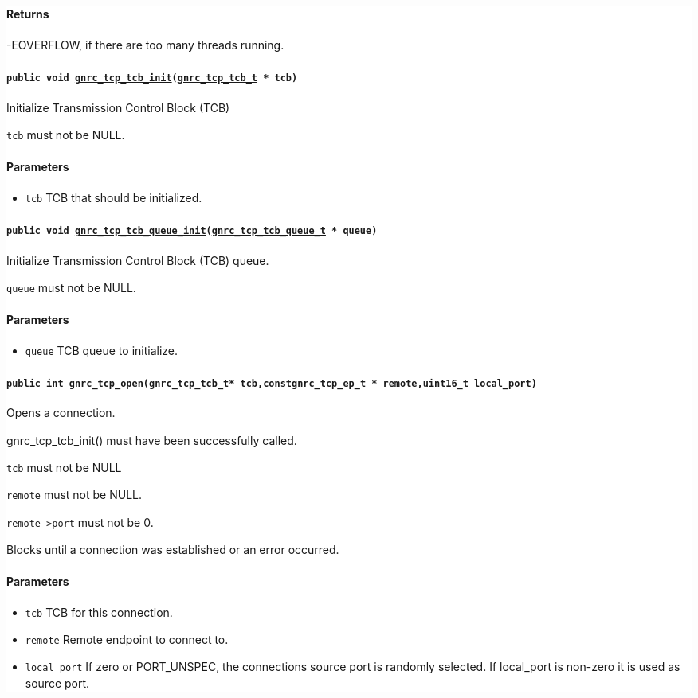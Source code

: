 #### Returns
-EOVERFLOW, if there are too many threads running.

#### `public void `[`gnrc_tcp_tcb_init`](#group__net__gnrc__tcp_1gafa3fa572c52592c2e24c6d29fe1fcdca)`(`[`gnrc_tcp_tcb_t`](./doc/starlight-docs/src/content/docs/apidoc/api-undefined.md#tcb_8h_1a99cddf6a4781d0aaaa6191c6de4917d4)` * tcb)` 

Initialize Transmission Control Block (TCB)

`tcb` must not be NULL.

#### Parameters
* `tcb` TCB that should be initialized.

#### `public void `[`gnrc_tcp_tcb_queue_init`](#group__net__gnrc__tcp_1ga166e6b6e0dd50643896ee7ee2c63deab)`(`[`gnrc_tcp_tcb_queue_t`](./doc/starlight-docs/src/content/docs/apidoc/api-undefined.md#tcb_8h_1a43e72fac1898b02fc32dcfe97617e71c)` * queue)` 

Initialize Transmission Control Block (TCB) queue.

`queue` must not be NULL.

#### Parameters
* `queue` TCB queue to initialize.

#### `public int `[`gnrc_tcp_open`](#group__net__gnrc__tcp_1gaf6ec41c44d37c158708c8b1a93bf1689)`(`[`gnrc_tcp_tcb_t`](./doc/starlight-docs/src/content/docs/apidoc/api-undefined.md#tcb_8h_1a99cddf6a4781d0aaaa6191c6de4917d4)` * tcb,const `[`gnrc_tcp_ep_t`](./doc/starlight-docs/src/content/docs/apidoc/api-net_gnrc_tcp.md#structgnrc__tcp__ep__t)` * remote,uint16_t local_port)` 

Opens a connection.

[gnrc_tcp_tcb_init()](./doc/starlight-docs/src/content/docs/apidoc/api-undefined.md#group__net__gnrc__tcp_1gafa3fa572c52592c2e24c6d29fe1fcdca) must have been successfully called. 

`tcb` must not be NULL 

`remote` must not be NULL. 

`remote->port` must not be 0.

Blocks until a connection was established or an error occurred.

#### Parameters
* `tcb` TCB for this connection. 

* `remote` Remote endpoint to connect to. 

* `local_port` If zero or PORT_UNSPEC, the connections source port is randomly selected. If local_port is non-zero it is used as source port.
